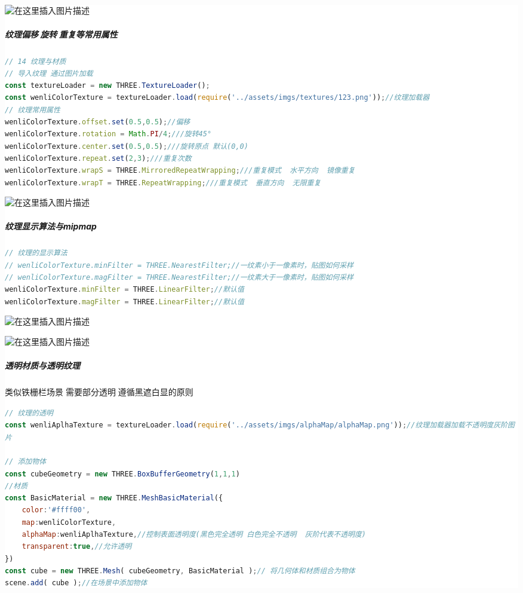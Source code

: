 ![在这里插入图片描述](https://i-blog.csdnimg.cn/blog_migrate/2ea392f07fc5e87444539720d91d614f.gif#pic_center)

##### 纹理偏移 旋转 重复等常用属性

```javascript
// 14 纹理与材质
// 导入纹理 通过图片加载
const textureLoader = new THREE.TextureLoader();
const wenliColorTexture = textureLoader.load(require('../assets/imgs/textures/123.png'));//纹理加载器
// 纹理常用属性
wenliColorTexture.offset.set(0.5,0.5);//偏移
wenliColorTexture.rotation = Math.PI/4;///旋转45°
wenliColorTexture.center.set(0.5,0.5);///旋转原点 默认(0,0)
wenliColorTexture.repeat.set(2,3);///重复次数
wenliColorTexture.wrapS = THREE.MirroredRepeatWrapping;///重复模式  水平方向  镜像重复
wenliColorTexture.wrapT = THREE.RepeatWrapping;///重复模式  垂直方向  无限重复

```

![在这里插入图片描述](https://i-blog.csdnimg.cn/blog_migrate/a5b1fa9cd7d2f717bd8ea671404dc845.gif#pic_center)

##### 纹理显示算法与mipmap

```javascript
// 纹理的显示算法
// wenliColorTexture.minFilter = THREE.NearestFilter;//一纹素小于一像素时，贴图如何采样
// wenliColorTexture.magFilter = THREE.NearestFilter;//一纹素大于一像素时，贴图如何采样
wenliColorTexture.minFilter = THREE.LinearFilter;//默认值
wenliColorTexture.magFilter = THREE.LinearFilter;//默认值

```

![在这里插入图片描述](https://i-blog.csdnimg.cn/blog_migrate/6dd05f07de5c84fe5a1d1499a225e1a1.png#pic_center)
  
![在这里插入图片描述](https://i-blog.csdnimg.cn/blog_migrate/a9f38babad0de4b2c5e53aa6e5bac8d2.png#pic_center)

##### 透明材质与透明纹理

类似铁栅栏场景 需要部分透明 遵循黑遮白显的原则

```javascript
// 纹理的透明
const wenliAplhaTexture = textureLoader.load(require('../assets/imgs/alphaMap/alphaMap.png'));//纹理加载器加载不透明度灰阶图片

// 添加物体
const cubeGeometry = new THREE.BoxBufferGeometry(1,1,1)
//材质
const BasicMaterial = new THREE.MeshBasicMaterial({
    color:'#ffff00',
    map:wenliColorTexture,
    alphaMap:wenliAplhaTexture,//控制表面透明度(黑色完全透明 白色完全不透明  灰阶代表不透明度)
    transparent:true,//允许透明
})
const cube = new THREE.Mesh( cubeGeometry, BasicMaterial );// 将几何体和材质组合为物体
scene.add( cube );//在场景中添加物体

```
